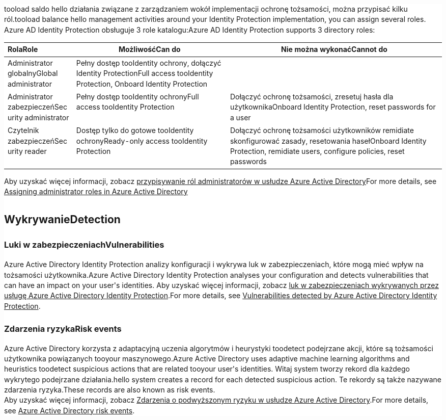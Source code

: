 <span data-ttu-id="096f1-139">tooload saldo hello działania związane z zarządzaniem wokół implementacji ochronę tożsamości, można przypisać kilku ról.</span><span class="sxs-lookup"><span data-stu-id="096f1-139">tooload balance hello management activities around your Identity Protection implementation, you can assign several roles.</span></span> <span data-ttu-id="096f1-140">Azure AD Identity Protection obsługuje 3 role katalogu:</span><span class="sxs-lookup"><span data-stu-id="096f1-140">Azure AD Identity Protection supports 3 directory roles:</span></span>

| <span data-ttu-id="096f1-141">Rola</span><span class="sxs-lookup"><span data-stu-id="096f1-141">Role</span></span>                         | <span data-ttu-id="096f1-142">Możliwość</span><span class="sxs-lookup"><span data-stu-id="096f1-142">Can do</span></span>                          | <span data-ttu-id="096f1-143">Nie można wykonać</span><span class="sxs-lookup"><span data-stu-id="096f1-143">Cannot do</span></span>
| :--                          | ---                                |  ---   |
| <span data-ttu-id="096f1-144">Administrator globalny</span><span class="sxs-lookup"><span data-stu-id="096f1-144">Global administrator</span></span>         | <span data-ttu-id="096f1-145">Pełny dostęp tooIdentity ochrony, dołączyć Identity Protection</span><span class="sxs-lookup"><span data-stu-id="096f1-145">Full access tooIdentity Protection, Onboard Identity Protection</span></span>| |
| <span data-ttu-id="096f1-146">Administrator zabezpieczeń</span><span class="sxs-lookup"><span data-stu-id="096f1-146">Security administrator</span></span>       | <span data-ttu-id="096f1-147">Pełny dostęp tooIdentity ochrony</span><span class="sxs-lookup"><span data-stu-id="096f1-147">Full access tooIdentity Protection</span></span> | <span data-ttu-id="096f1-148">Dołączyć ochronę tożsamości, zresetuj hasła dla użytkownika</span><span class="sxs-lookup"><span data-stu-id="096f1-148">Onboard Identity Protection,  reset passwords for a user</span></span> |
| <span data-ttu-id="096f1-149">Czytelnik zabezpieczeń</span><span class="sxs-lookup"><span data-stu-id="096f1-149">Security reader</span></span>              | <span data-ttu-id="096f1-150">Dostęp tylko do gotowe tooIdentity ochrony</span><span class="sxs-lookup"><span data-stu-id="096f1-150">Ready-only access tooIdentity Protection</span></span> | <span data-ttu-id="096f1-151">Dołączyć ochronę tożsamości użytkowników remidiate skonfigurować zasady, resetowania haseł</span><span class="sxs-lookup"><span data-stu-id="096f1-151">Onboard Identity Protection, remidiate users, configure policies,  reset passwords</span></span> |




<span data-ttu-id="096f1-152">Aby uzyskać więcej informacji, zobacz [przypisywanie ról administratorów w usłudze Azure Active Directory](active-directory-assign-admin-roles-azure-portal.md)</span><span class="sxs-lookup"><span data-stu-id="096f1-152">For more details, see [Assigning administrator roles in Azure Active Directory](active-directory-assign-admin-roles-azure-portal.md)</span></span>



## <a name="detection"></a><span data-ttu-id="096f1-153">Wykrywanie</span><span class="sxs-lookup"><span data-stu-id="096f1-153">Detection</span></span>

### <a name="vulnerabilities"></a><span data-ttu-id="096f1-154">Luki w zabezpieczeniach</span><span class="sxs-lookup"><span data-stu-id="096f1-154">Vulnerabilities</span></span>

<span data-ttu-id="096f1-155">Azure Active Directory Identity Protection analizy konfiguracji i wykrywa luk w zabezpieczeniach, które mogą mieć wpływ na tożsamości użytkownika.</span><span class="sxs-lookup"><span data-stu-id="096f1-155">Azure Active Directory Identity Protection analyses your configuration and detects vulnerabilities that can have an impact on your user's identities.</span></span> <span data-ttu-id="096f1-156">Aby uzyskać więcej informacji, zobacz [luk w zabezpieczeniach wykrywanych przez usługę Azure Active Directory Identity Protection](active-directory-identityprotection-vulnerabilities.md).</span><span class="sxs-lookup"><span data-stu-id="096f1-156">For more details, see [Vulnerabilities detected by Azure Active Directory Identity Protection](active-directory-identityprotection-vulnerabilities.md).</span></span>

### <a name="risk-events"></a><span data-ttu-id="096f1-157">Zdarzenia ryzyka</span><span class="sxs-lookup"><span data-stu-id="096f1-157">Risk events</span></span>

<span data-ttu-id="096f1-158">Azure Active Directory korzysta z adaptacyjną uczenia algorytmów i heurystyki toodetect podejrzane akcji, które są tożsamości użytkownika powiązanych tooyour maszynowego.</span><span class="sxs-lookup"><span data-stu-id="096f1-158">Azure Active Directory uses adaptive machine learning algorithms and heuristics toodetect suspicious actions that are related tooyour user's identities.</span></span> <span data-ttu-id="096f1-159">Witaj system tworzy rekord dla każdego wykrytego podejrzane działania.</span><span class="sxs-lookup"><span data-stu-id="096f1-159">hello system creates a record for each detected suspicious action.</span></span> <span data-ttu-id="096f1-160">Te rekordy są także nazywane zdarzenia ryzyka.</span><span class="sxs-lookup"><span data-stu-id="096f1-160">These records are also known as risk events.</span></span>  
<span data-ttu-id="096f1-161">Aby uzyskać więcej informacji, zobacz [Zdarzenia o podwyższonym ryzyku w usłudze Azure Active Directory](active-directory-identity-protection-risk-events.md).</span><span class="sxs-lookup"><span data-stu-id="096f1-161">For more details, see [Azure Active Directory risk events](active-directory-identity-protection-risk-events.md).</span></span>
